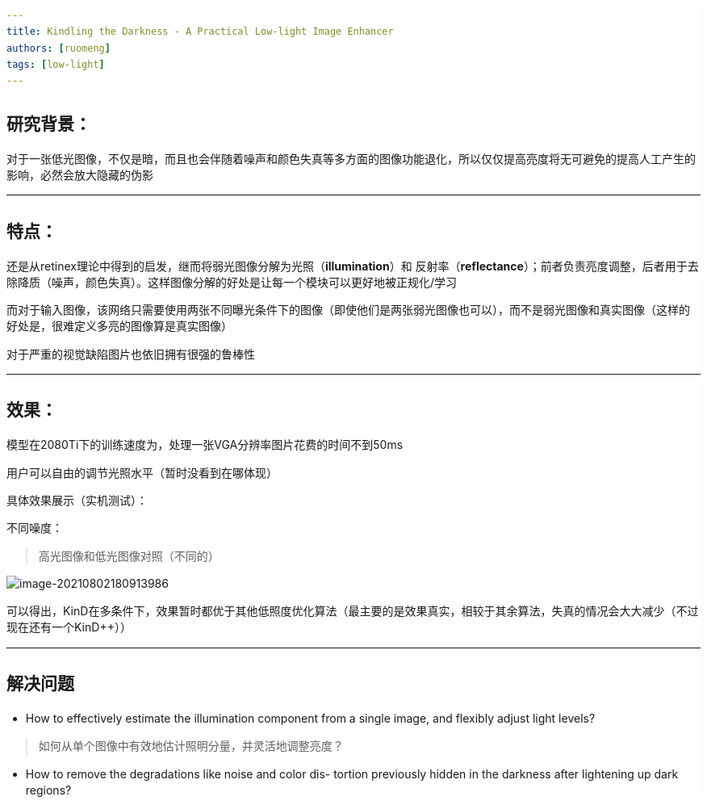 ```yaml
---
title: Kindling the Darkness - A Practical Low-light Image Enhancer
authors: [ruomeng]
tags: [low-light]
---
```


## 研究背景：

对于一张低光图像，不仅是暗，而且也会伴随着噪声和颜色失真等多方面的图像功能退化，所以仅仅提高亮度将无可避免的提高人工产生的影响，必然会放大隐藏的伪影

***

## 特点：

还是从retinex理论中得到的启发，继而将弱光图像分解为光照（**illumination**）和 反射率（**reflectance**）；前者负责亮度调整，后者用于去除降质（噪声，颜色失真）。这样图像分解的好处是让每一个模块可以更好地被正规化/学习

而对于输入图像，该网络只需要使用两张不同曝光条件下的图像（即使他们是两张弱光图像也可以），而不是弱光图像和真实图像（这样的好处是，很难定义多亮的图像算是真实图像）

对于严重的视觉缺陷图片也依旧拥有很强的鲁棒性

***

## 效果：

模型在2080Ti下的训练速度为，处理一张VGA分辨率图片花费的时间不到50ms

用户可以自由的调节光照水平（暂时没看到在哪体现）

具体效果展示（实机测试）：

不同噪度：

> 高光图像和低光图像对照（不同的）

![image-20210802180913986](https://xiaomai-aliyunoss.oss-cn-shenzhen.aliyuncs.com/img/20220117212643.png)



可以得出，KinD在多条件下，效果暂时都优于其他低照度优化算法（最主要的是效果真实，相较于其余算法，失真的情况会大大减少（不过现在还有一个KinD++））



***

## 解决问题

* How to effectively estimate the illumination component
  from a single image, and flexibly adjust light levels?

> 如何从单个图像中有效地估计照明分量，并灵活地调整亮度？

* How to remove the degradations like noise and color dis-
  tortion previously hidden in the darkness after lightening
  up dark regions?
